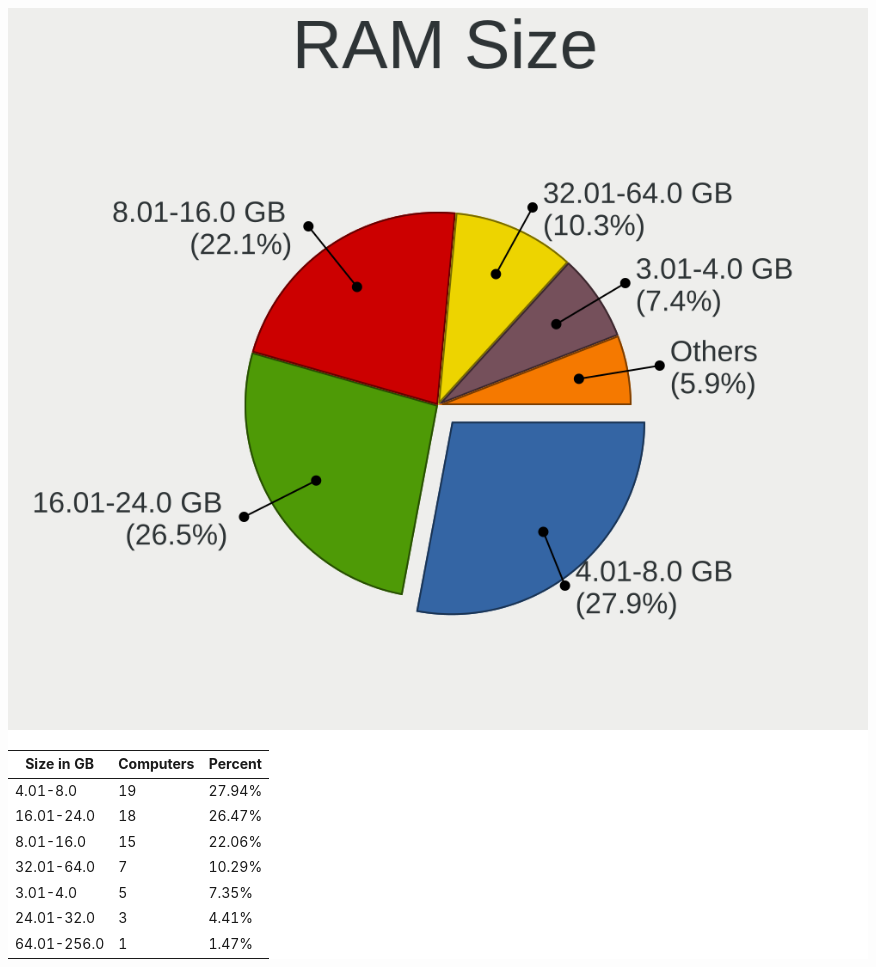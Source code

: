 ![RAM Size](./images/pie_chart/node_ram_total.svg)


| Size in GB  | Computers | Percent |
|-------------|-----------|---------|
| 4.01-8.0    | 19        | 27.94%  |
| 16.01-24.0  | 18        | 26.47%  |
| 8.01-16.0   | 15        | 22.06%  |
| 32.01-64.0  | 7         | 10.29%  |
| 3.01-4.0    | 5         | 7.35%   |
| 24.01-32.0  | 3         | 4.41%   |
| 64.01-256.0 | 1         | 1.47%   |
